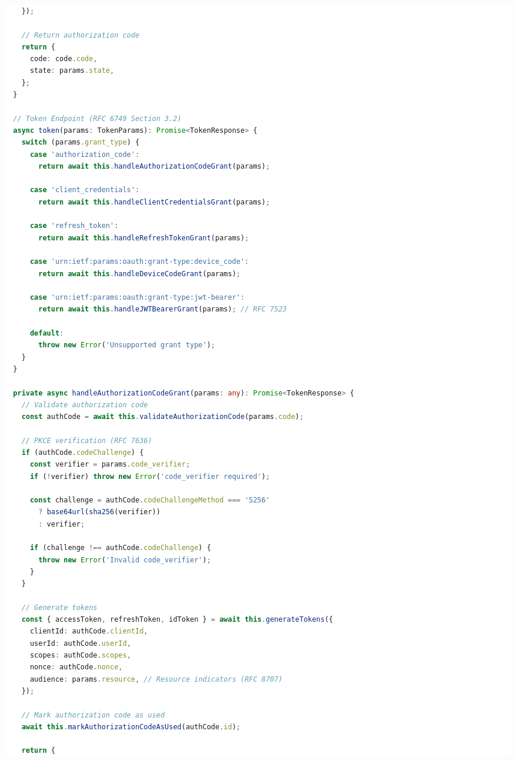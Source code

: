 ```typescript
    });
    
    // Return authorization code
    return {
      code: code.code,
      state: params.state,
    };
  }
  
  // Token Endpoint (RFC 6749 Section 3.2)
  async token(params: TokenParams): Promise<TokenResponse> {
    switch (params.grant_type) {
      case 'authorization_code':
        return await this.handleAuthorizationCodeGrant(params);
      
      case 'client_credentials':
        return await this.handleClientCredentialsGrant(params);
      
      case 'refresh_token':
        return await this.handleRefreshTokenGrant(params);
      
      case 'urn:ietf:params:oauth:grant-type:device_code':
        return await this.handleDeviceCodeGrant(params);
      
      case 'urn:ietf:params:oauth:grant-type:jwt-bearer':
        return await this.handleJWTBearerGrant(params); // RFC 7523
      
      default:
        throw new Error('Unsupported grant type');
    }
  }
  
  private async handleAuthorizationCodeGrant(params: any): Promise<TokenResponse> {
    // Validate authorization code
    const authCode = await this.validateAuthorizationCode(params.code);
    
    // PKCE verification (RFC 7636)
    if (authCode.codeChallenge) {
      const verifier = params.code_verifier;
      if (!verifier) throw new Error('code_verifier required');
      
      const challenge = authCode.codeChallengeMethod === 'S256'
        ? base64url(sha256(verifier))
        : verifier;
      
      if (challenge !== authCode.codeChallenge) {
        throw new Error('Invalid code_verifier');
      }
    }
    
    // Generate tokens
    const { accessToken, refreshToken, idToken } = await this.generateTokens({
      clientId: authCode.clientId,
      userId: authCode.userId,
      scopes: authCode.scopes,
      nonce: authCode.nonce,
      audience: params.resource, // Resource indicators (RFC 8707)
    });
    
    // Mark authorization code as used
    await this.markAuthorizationCodeAsUsed(authCode.id);
    
    return {
```